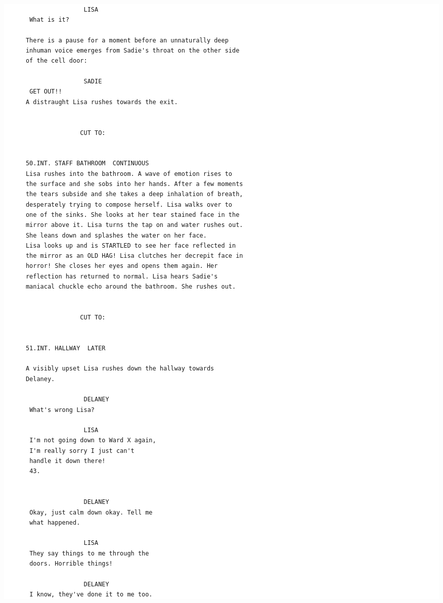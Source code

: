                           LISA
           What is it?
                         
          There is a pause for a moment before an unnaturally deep
          inhuman voice emerges from Sadie's throat on the other side
          of the cell door:
                         
                          SADIE
           GET OUT!!
          A distraught Lisa rushes towards the exit.
                         
                         
                         CUT TO:
                         
                         
          50.INT. STAFF BATHROOM ­ CONTINUOUS
          Lisa rushes into the bathroom. A wave of emotion rises to
          the surface and she sobs into her hands. After a few moments
          the tears subside and she takes a deep inhalation of breath,
          desperately trying to compose herself. Lisa walks over to
          one of the sinks. She looks at her tear stained face in the
          mirror above it. Lisa turns the tap on and water rushes out.
          She leans down and splashes the water on her face.
          Lisa looks up and is STARTLED to see her face reflected in
          the mirror as an OLD HAG! Lisa clutches her decrepit face in
          horror! She closes her eyes and opens them again. Her
          reflection has returned to normal. Lisa hears Sadie's
          maniacal chuckle echo around the bathroom. She rushes out.
                         
                         
                         CUT TO:
                         
                         
          51.INT. HALLWAY ­ LATER
                         
          A visibly upset Lisa rushes down the hallway towards
          Delaney.
                         
                          DELANEY
           What's wrong Lisa?
                         
                          LISA
           I'm not going down to Ward X again,
           I'm really sorry I just can't
           handle it down there!
           43.
                         
                         
                          DELANEY
           Okay, just calm down okay. Tell me
           what happened.
                         
                          LISA
           They say things to me through the
           doors. Horrible things!
                         
                          DELANEY
           I know, they've done it to me too.
                         